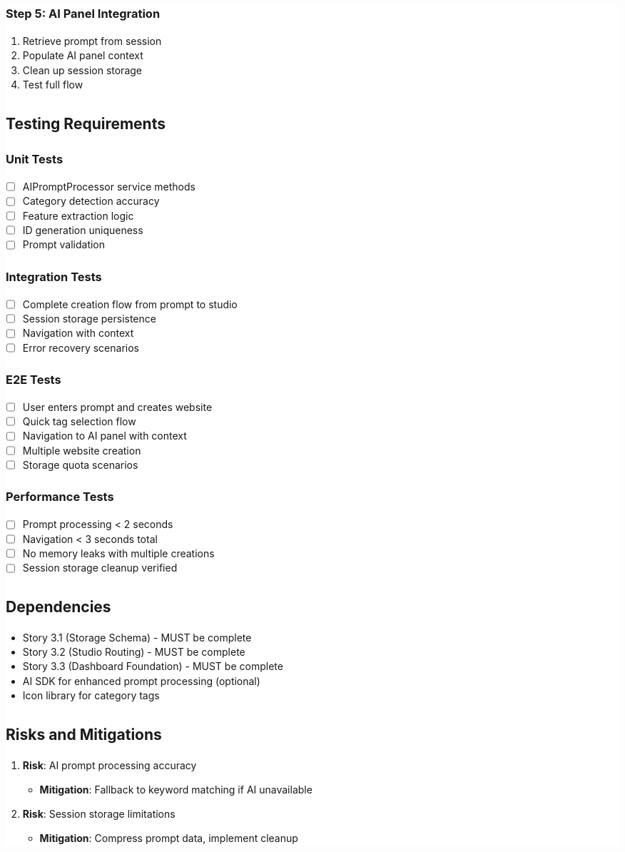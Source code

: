 ### Step 5: AI Panel Integration
1. Retrieve prompt from session
2. Populate AI panel context
3. Clean up session storage
4. Test full flow

## Testing Requirements

### Unit Tests
- [ ] AIPromptProcessor service methods
- [ ] Category detection accuracy
- [ ] Feature extraction logic
- [ ] ID generation uniqueness
- [ ] Prompt validation

### Integration Tests
- [ ] Complete creation flow from prompt to studio
- [ ] Session storage persistence
- [ ] Navigation with context
- [ ] Error recovery scenarios

### E2E Tests
- [ ] User enters prompt and creates website
- [ ] Quick tag selection flow
- [ ] Navigation to AI panel with context
- [ ] Multiple website creation
- [ ] Storage quota scenarios

### Performance Tests
- [ ] Prompt processing < 2 seconds
- [ ] Navigation < 3 seconds total
- [ ] No memory leaks with multiple creations
- [ ] Session storage cleanup verified

## Dependencies
- Story 3.1 (Storage Schema) - MUST be complete
- Story 3.2 (Studio Routing) - MUST be complete  
- Story 3.3 (Dashboard Foundation) - MUST be complete
- AI SDK for enhanced prompt processing (optional)
- Icon library for category tags

## Risks and Mitigations

1. **Risk**: AI prompt processing accuracy
   - **Mitigation**: Fallback to keyword matching if AI unavailable
   
2. **Risk**: Session storage limitations
   - **Mitigation**: Compress prompt data, implement cleanup
   